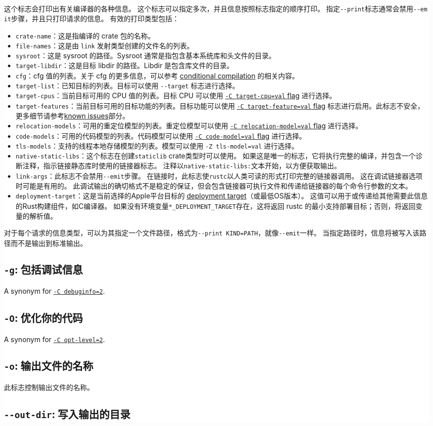 这个标志会打印出有关编译器的各种信息。
这个标志可以指定多次，并且信息按照标志指定的顺序打印。
指定`--print`标志通常会禁用`--emit`步骤，并且只打印请求的信息。
有效的打印类型包括：

- `crate-name`：这是指编译的 crate 包的名称。
- `file-names`：这是由 `link` 发射类型创建的文件名的列表。
- `sysroot`：这是 sysroot 的路径。Sysroot 通常是指包含基本系统库和头文件的目录。
- `target-libdir`：这是目标 libdir 的路径。Libdir 是包含库文件的目录。
- `cfg`：cfg 值的列表。关于 cfg 的更多信息，可以参考 [conditional compilation] 的相关内容。
- `target-list`：已知目标的列表。目标可以使用 `--target` 标志进行选择。
- `target-cpus`：当前目标可用的 CPU 值的列表。目标 CPU 可以使用 [`-C target-cpu=val`
  flag](codegen-options/index.md#target-cpu) 进行选择。
- `target-features`：当前目标可用的目标功能的列表。目标功能可以使用 [`-C target-feature=val`
  flag](codegen-options/index.md#target-feature) 标志进行启用。此标志不安全，更多细节请参考[known issues](targets/known-issues.md)部分。
- `relocation-models`：可用的重定位模型的列表。重定位模型可以使用 [`-C relocation-model=val`
  flag](codegen-options/index.md#relocation-model) 进行选择。
- `code-models`：可用的代码模型的列表。代码模型可以使用 [`-C code-model=val` flag](codegen-options/index.md#code-model) 进行选择。
- `tls-models`：支持的线程本地存储模型的列表。模型可以使用 `-Z tls-model=val` 进行选择。
- `native-static-libs`：这个标志在创建`staticlib` crate类型时可以使用。
  如果这是唯一的标志，它将执行完整的编译，并包含一个诊断注释，指示链接静态库时使用的链接器标志。
  注释以`native-static-libs:`文本开始，以方便获取输出。
- `link-args`：此标志不会禁用`--emit`步骤。
  在链接时，此标志使`rustc`以人类可读的形式打印完整的链接器调用。
  这在调试链接器选项时可能是有用的。
  此调试输出的确切格式不是稳定的保证，但会包含链接器可执行文件和传递给链接器的每个命令行参数的文本。
- `deployment-target`：这是当前选择的Apple平台目标的 [deployment target]（或最低OS版本）。
  这值可以用于或传递给其他需要此信息的Rust构建组件，如C编译器。
  如果没有环境变量`*_DEPLOYMENT_TARGET`存在，这将返回 rustc 的最小支持部署目标；否则，将返回变量的解析值。

对于每个请求的信息类型，可以为其指定一个文件路径，格式为`--print KIND=PATH`，就像`--emit`一样。
当指定路径时，信息将被写入该路径而不是输出到标准输出。

[conditional compilation]: ../reference/conditional-compilation.html
[deployment target]: https://developer.apple.com/library/archive/documentation/DeveloperTools/Conceptual/cross_development/Configuring/configuring.html

<a id="option-g-debug"></a>
## `-g`: 包括调试信息

A synonym for [`-C debuginfo=2`](codegen-options/index.md#debuginfo).

<a id="option-o-optimize"></a>
## `-O`: 优化你的代码

A synonym for [`-C opt-level=2`](codegen-options/index.md#opt-level).

<a id="option-o-output"></a>
## `-o`: 输出文件的名称

此标志控制输出文件的名称。

<a id="option-out-dir"></a>
## `--out-dir`: 写入输出的目录


[link-attribute]: ../reference/items/external-blocks.html#the-link-attribute
[linkage chapter]: ../reference/linkage.html
[crate_type]: ../reference/linkage.html
[edition guide]: ../edition-guide/introduction.html
[LLVM bitcode]: https://llvm.org/docs/BitCodeFormat.html
[LLVM IR]: https://llvm.org/docs/LangRef.html
[extern prelude]: ../reference/names/preludes.html#extern-prelude
[prefer-dynamic]: codegen-options/index.md#prefer-dynamic
[the JSON chapter]: json.md